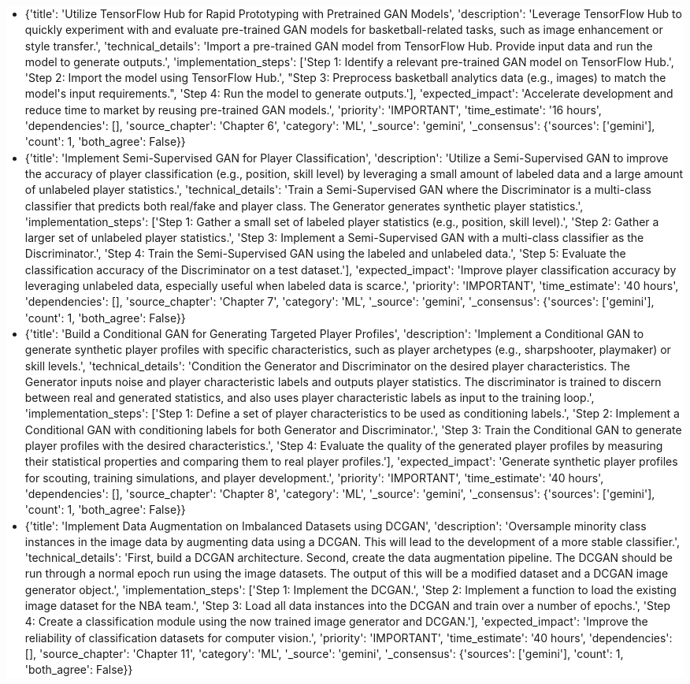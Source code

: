 - {'title': 'Utilize TensorFlow Hub for Rapid Prototyping with Pretrained GAN Models', 'description': 'Leverage TensorFlow Hub to quickly experiment with and evaluate pre-trained GAN models for basketball-related tasks, such as image enhancement or style transfer.', 'technical_details': 'Import a pre-trained GAN model from TensorFlow Hub. Provide input data and run the model to generate outputs.', 'implementation_steps': ['Step 1: Identify a relevant pre-trained GAN model on TensorFlow Hub.', 'Step 2: Import the model using TensorFlow Hub.', "Step 3: Preprocess basketball analytics data (e.g., images) to match the model's input requirements.", 'Step 4: Run the model to generate outputs.'], 'expected_impact': 'Accelerate development and reduce time to market by reusing pre-trained GAN models.', 'priority': 'IMPORTANT', 'time_estimate': '16 hours', 'dependencies': [], 'source_chapter': 'Chapter 6', 'category': 'ML', '_source': 'gemini', '_consensus': {'sources': ['gemini'], 'count': 1, 'both_agree': False}}
- {'title': 'Implement Semi-Supervised GAN for Player Classification', 'description': 'Utilize a Semi-Supervised GAN to improve the accuracy of player classification (e.g., position, skill level) by leveraging a small amount of labeled data and a large amount of unlabeled player statistics.', 'technical_details': 'Train a Semi-Supervised GAN where the Discriminator is a multi-class classifier that predicts both real/fake and player class. The Generator generates synthetic player statistics.', 'implementation_steps': ['Step 1: Gather a small set of labeled player statistics (e.g., position, skill level).', 'Step 2: Gather a larger set of unlabeled player statistics.', 'Step 3: Implement a Semi-Supervised GAN with a multi-class classifier as the Discriminator.', 'Step 4: Train the Semi-Supervised GAN using the labeled and unlabeled data.', 'Step 5: Evaluate the classification accuracy of the Discriminator on a test dataset.'], 'expected_impact': 'Improve player classification accuracy by leveraging unlabeled data, especially useful when labeled data is scarce.', 'priority': 'IMPORTANT', 'time_estimate': '40 hours', 'dependencies': [], 'source_chapter': 'Chapter 7', 'category': 'ML', '_source': 'gemini', '_consensus': {'sources': ['gemini'], 'count': 1, 'both_agree': False}}
- {'title': 'Build a Conditional GAN for Generating Targeted Player Profiles', 'description': 'Implement a Conditional GAN to generate synthetic player profiles with specific characteristics, such as player archetypes (e.g., sharpshooter, playmaker) or skill levels.', 'technical_details': 'Condition the Generator and Discriminator on the desired player characteristics. The Generator inputs noise and player characteristic labels and outputs player statistics. The discriminator is trained to discern between real and generated statistics, and also uses player characteristic labels as input to the training loop.', 'implementation_steps': ['Step 1: Define a set of player characteristics to be used as conditioning labels.', 'Step 2: Implement a Conditional GAN with conditioning labels for both Generator and Discriminator.', 'Step 3: Train the Conditional GAN to generate player profiles with the desired characteristics.', 'Step 4: Evaluate the quality of the generated player profiles by measuring their statistical properties and comparing them to real player profiles.'], 'expected_impact': 'Generate synthetic player profiles for scouting, training simulations, and player development.', 'priority': 'IMPORTANT', 'time_estimate': '40 hours', 'dependencies': [], 'source_chapter': 'Chapter 8', 'category': 'ML', '_source': 'gemini', '_consensus': {'sources': ['gemini'], 'count': 1, 'both_agree': False}}
- {'title': 'Implement Data Augmentation on Imbalanced Datasets using DCGAN', 'description': 'Oversample minority class instances in the image data by augmenting data using a DCGAN. This will lead to the development of a more stable classifier.', 'technical_details': 'First, build a DCGAN architecture. Second, create the data augmentation pipeline. The DCGAN should be run through a normal epoch run using the image datasets. The output of this will be a modified dataset and a DCGAN image generator object.', 'implementation_steps': ['Step 1: Implement the DCGAN.', 'Step 2: Implement a function to load the existing image dataset for the NBA team.', 'Step 3: Load all data instances into the DCGAN and train over a number of epochs.', 'Step 4: Create a classification module using the now trained image generator and DCGAN.'], 'expected_impact': 'Improve the reliability of classification datasets for computer vision.', 'priority': 'IMPORTANT', 'time_estimate': '40 hours', 'dependencies': [], 'source_chapter': 'Chapter 11', 'category': 'ML', '_source': 'gemini', '_consensus': {'sources': ['gemini'], 'count': 1, 'both_agree': False}}
